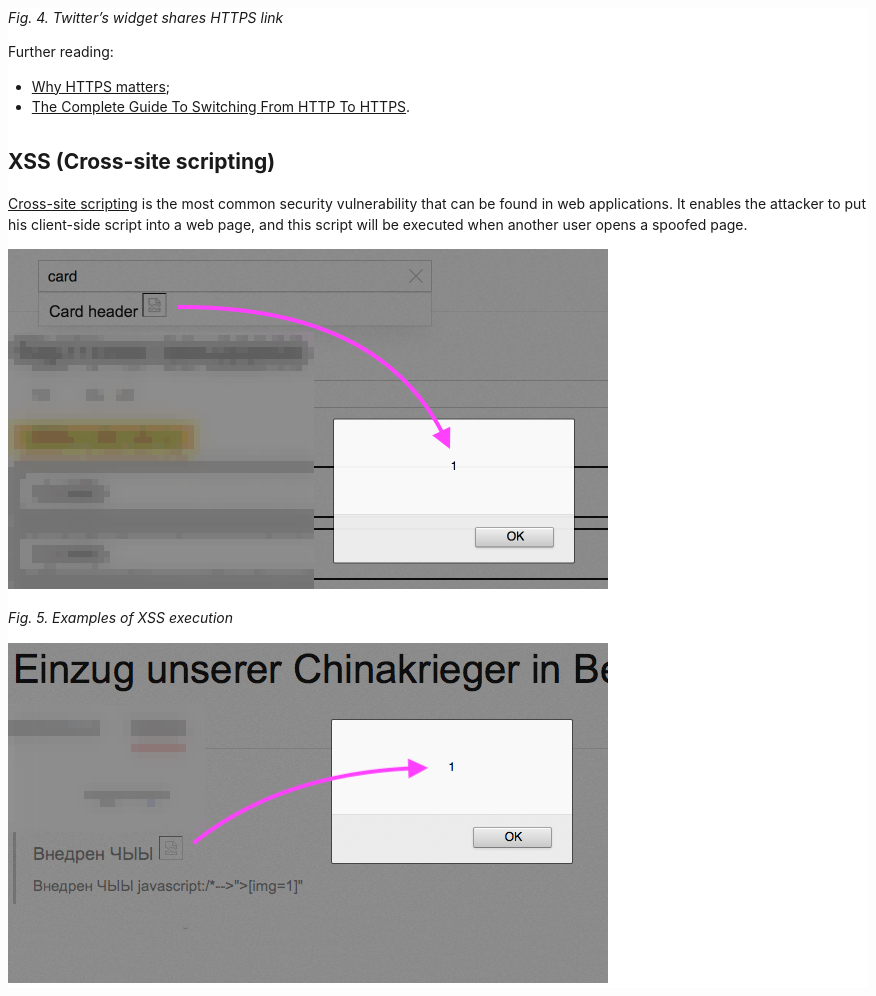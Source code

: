 _Fig. 4. Twitter’s widget shares HTTPS link_

Further reading:

- [Why HTTPS matters](https://web.dev/why-https-matters/);
- [The Complete Guide To Switching From HTTP To HTTPS](https://www.smashingmagazine.com/2017/06/guide-switching-http-https/).

## XSS (Cross-site scripting)

[Cross-site scripting](https://en.wikipedia.org/wiki/Cross-site_scripting) is the most common security vulnerability that can be found in web applications. It enables the attacker to put his client-side script into a web page, and this script will be executed when another user opens a spoofed page.

![Examples of XSS execution](/assets/2022-05-06/05-xss-example.png)

_Fig. 5. Examples of XSS execution_

![Examples of XSS execution](/assets/2022-05-06/06-xss-example.png)
